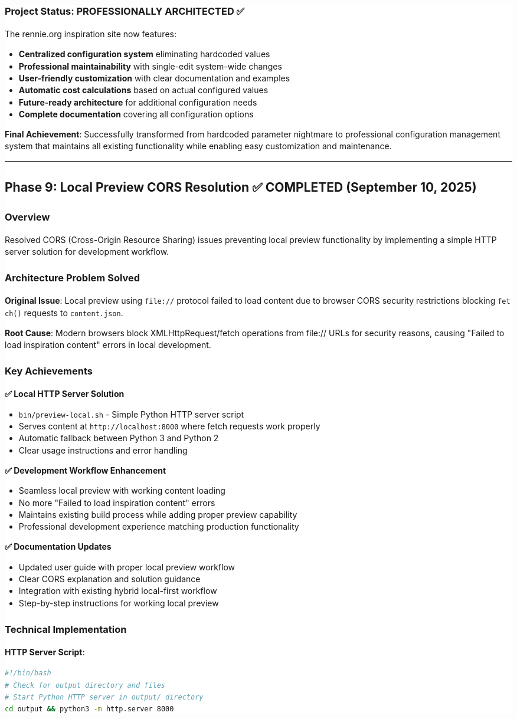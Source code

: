 ### Project Status: PROFESSIONALLY ARCHITECTED ✅
The rennie.org inspiration site now features:
- **Centralized configuration system** eliminating hardcoded values
- **Professional maintainability** with single-edit system-wide changes
- **User-friendly customization** with clear documentation and examples
- **Automatic cost calculations** based on actual configured values
- **Future-ready architecture** for additional configuration needs
- **Complete documentation** covering all configuration options

**Final Achievement**: Successfully transformed from hardcoded parameter nightmare to professional configuration management system that maintains all existing functionality while enabling easy customization and maintenance.

---

## Phase 9: Local Preview CORS Resolution ✅ COMPLETED (September 10, 2025)

### Overview
Resolved CORS (Cross-Origin Resource Sharing) issues preventing local preview functionality by implementing a simple HTTP server solution for development workflow.

### Architecture Problem Solved
**Original Issue**: Local preview using `file://` protocol failed to load content due to browser CORS security restrictions blocking `fetch()` requests to `content.json`.

**Root Cause**: Modern browsers block XMLHttpRequest/fetch operations from file:// URLs for security reasons, causing "Failed to load inspiration content" errors in local development.

### Key Achievements

**✅ Local HTTP Server Solution**
- `bin/preview-local.sh` - Simple Python HTTP server script
- Serves content at `http://localhost:8000` where fetch requests work properly
- Automatic fallback between Python 3 and Python 2
- Clear usage instructions and error handling

**✅ Development Workflow Enhancement**
- Seamless local preview with working content loading
- No more "Failed to load inspiration content" errors
- Maintains existing build process while adding proper preview capability
- Professional development experience matching production functionality

**✅ Documentation Updates**
- Updated user guide with proper local preview workflow
- Clear CORS explanation and solution guidance
- Integration with existing hybrid local-first workflow
- Step-by-step instructions for working local preview

### Technical Implementation

**HTTP Server Script**:
```bash
#!/bin/bash
# Check for output directory and files
# Start Python HTTP server in output/ directory
cd output && python3 -m http.server 8000
```

